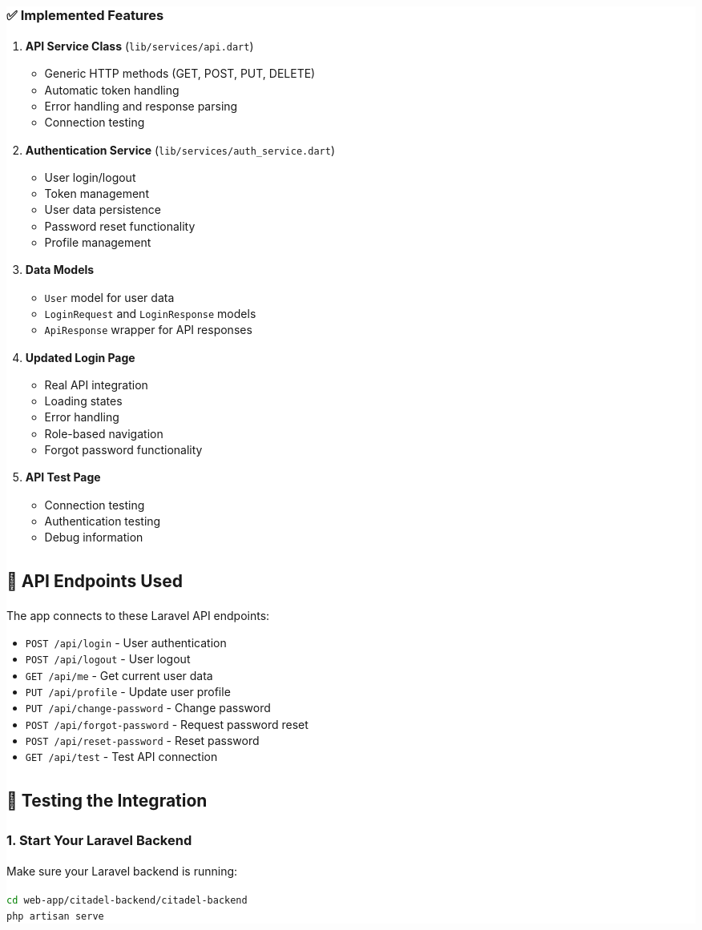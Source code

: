 ### ✅ Implemented Features

1. **API Service Class** (`lib/services/api.dart`)
   - Generic HTTP methods (GET, POST, PUT, DELETE)
   - Automatic token handling
   - Error handling and response parsing
   - Connection testing

2. **Authentication Service** (`lib/services/auth_service.dart`)
   - User login/logout
   - Token management
   - User data persistence
   - Password reset functionality
   - Profile management

3. **Data Models**
   - `User` model for user data
   - `LoginRequest` and `LoginResponse` models
   - `ApiResponse` wrapper for API responses

4. **Updated Login Page**
   - Real API integration
   - Loading states
   - Error handling
   - Role-based navigation
   - Forgot password functionality

5. **API Test Page**
   - Connection testing
   - Authentication testing
   - Debug information

## 🔌 API Endpoints Used

The app connects to these Laravel API endpoints:

- `POST /api/login` - User authentication
- `POST /api/logout` - User logout
- `GET /api/me` - Get current user data
- `PUT /api/profile` - Update user profile
- `PUT /api/change-password` - Change password
- `POST /api/forgot-password` - Request password reset
- `POST /api/reset-password` - Reset password
- `GET /api/test` - Test API connection

## 🧪 Testing the Integration

### 1. Start Your Laravel Backend

Make sure your Laravel backend is running:

```bash
cd web-app/citadel-backend/citadel-backend
php artisan serve
```
